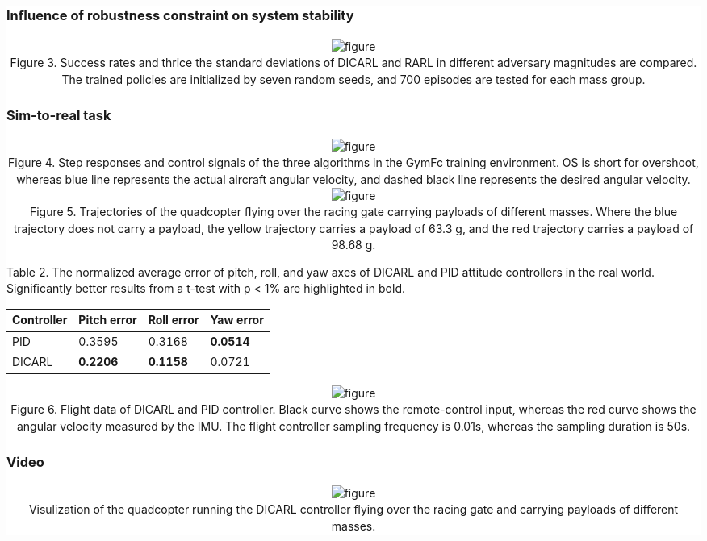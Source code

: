 ### Inﬂuence of robustness constraint on system stability

<div align=center><img src = "https://github.com/RobustStabilityGuaranteeRL/RobustStabilityGuaranteeRL/blob/master/figures/cartpole/training-return-1.jpg" width=400 alt="figure"></div>
<div align=center>Figure 3. Success rates and thrice the standard deviations of DICARL and RARL in different adversary magnitudes are compared. The trained policies are initialized by seven random seeds, and 700 episodes are tested for each mass group.</div>

### Sim-to-real task

<div align=center><img src = "https://github.com/RobustStabilityGuaranteeRL/RobustStabilityGuaranteeRL/blob/master/figures/cartpole/training-return-1.jpg" width=400 alt="figure"></div>
<div align=center>Figure 4. Step responses and control signals of the three algorithms in the GymFc training environment. OS is short for overshoot, whereas blue line represents the actual aircraft angular velocity, and dashed black line represents the desired angular velocity.</div>

<div align=center><img src = "https://github.com/RobustStabilityGuaranteeRL/RobustStabilityGuaranteeRL/blob/master/figures/cartpole/training-return-1.jpg" width=400 alt="figure"></div>
<div align=center>Figure 5. Trajectories of the quadcopter ﬂying over the racing gate carrying payloads of different masses. Where the blue trajectory does not carry a payload, the yellow trajectory carries a payload of 63.3 g, and the red trajectory carries a payload of 98.68 g.</div>

Table 2. The normalized average error of pitch, roll, and yaw axes of DICARL and PID attitude controllers in the real world. Signiﬁcantly better results from a t-test with p < 1% are highlighted in bold.

| Controller          | Pitch error  | Roll error | Yaw error    |   
| ------------------ |-------------------| ---------------------- | -------------- | 
| PID        |    0.3595       |      0.3168         |      **0.0514** |  
| DICARL               |    **0.2206**      |      **0.1158**         |      0.0721 |  


<div align=center><img src = "https://github.com/RobustStabilityGuaranteeRL/RobustStabilityGuaranteeRL/blob/master/figures/cartpole/training-return-1.jpg" width=400 alt="figure"></div>
<div align=center>Figure 6. Flight data of DICARL and PID controller. Black curve shows the remote-control input, whereas the red curve shows the angular velocity measured by the IMU. The ﬂight controller sampling frequency is 0.01s, whereas the sampling duration is 50s.</div>


### Video

<div align=center><img src = "https://github.com/RobustStabilityGuaranteeRL/RobustStabilityGuaranteeRL/blob/master/figures/video-gif.gif" width=600 alt="figure"></div>
<div align=center>Visulization of the quadcopter running the DICARL controller ﬂying over the racing gate and carrying payloads of different masses.</div>



